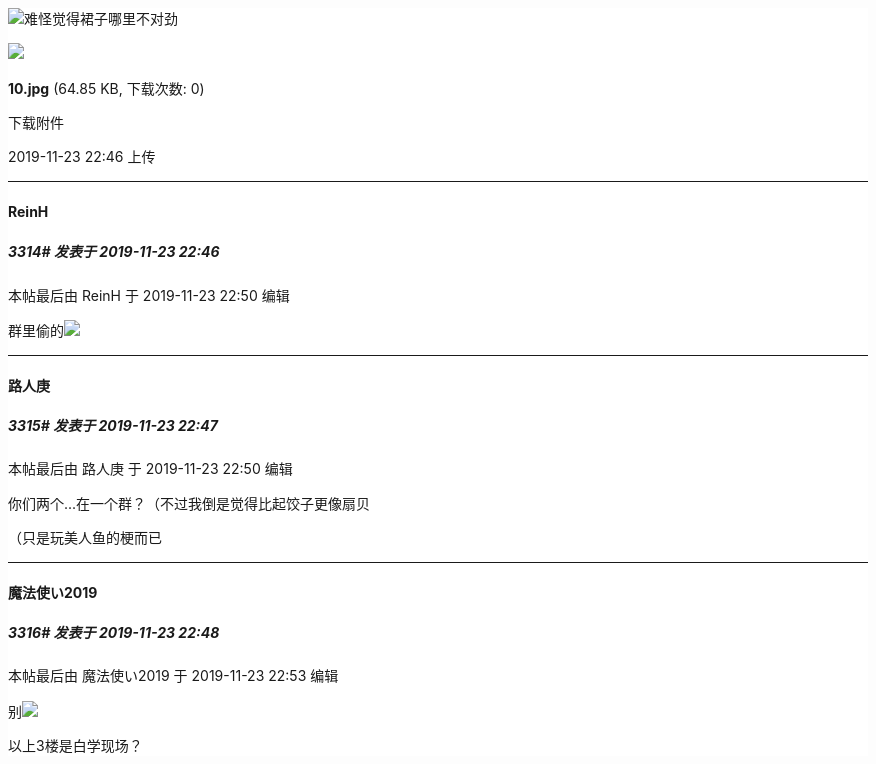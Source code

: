 
<img src="https://static.saraba1st.com/image/smiley/face2017/067.png" referrerpolicy="no-referrer">难怪觉得裙子哪里不对劲

<img src="https://img.saraba1st.com/forum/201911/23/224633ey5drkrk52bk95ds.jpg" referrerpolicy="no-referrer">


<strong>10.jpg</strong> (64.85 KB, 下载次数: 0)

下载附件

2019-11-23 22:46 上传


*****

####  ReinH  
##### 3314#       发表于 2019-11-23 22:46


 本帖最后由 ReinH 于 2019-11-23 22:50 编辑 

群里偷的<img src="https://i.loli.net/2019/11/23/Dl4mzkoLAgjZdVx.jpg" referrerpolicy="no-referrer">


*****

####  路人庚  
##### 3315#       发表于 2019-11-23 22:47


 本帖最后由 路人庚 于 2019-11-23 22:50 编辑 

你们两个...在一个群？（不过我倒是觉得比起饺子更像扇贝

（只是玩美人鱼的梗而已


*****

####  魔法使い2019  
##### 3316#       发表于 2019-11-23 22:48


 本帖最后由 魔法使い2019 于 2019-11-23 22:53 编辑 

别<img src="https://static.saraba1st.com/image/smiley/face2017/067.png" referrerpolicy="no-referrer">

以上3楼是白学现场？


